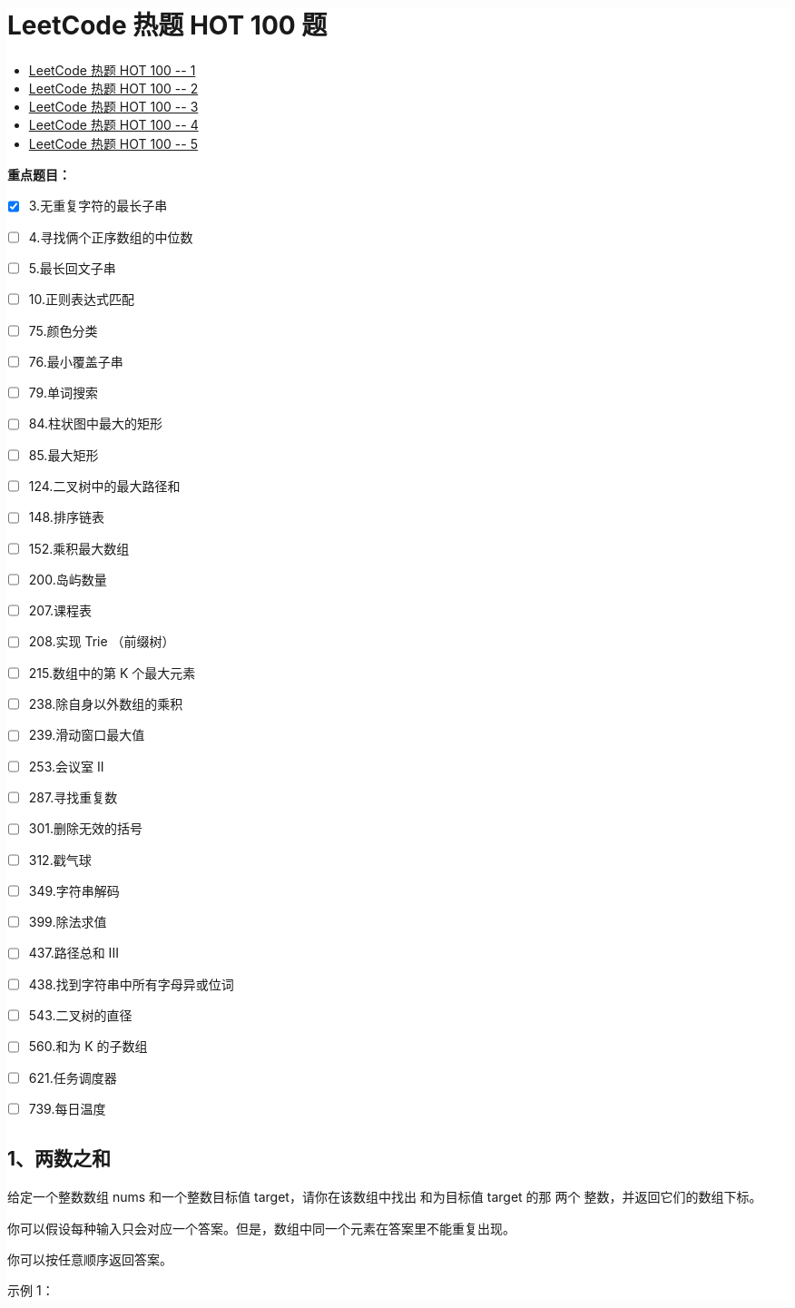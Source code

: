 # LeetCode 热题 HOT 100 题

- [LeetCode 热题 HOT 100 -- 1](./LeetCode热题HOT100--1.md)
- [LeetCode 热题 HOT 100 -- 2](./LeetCode热题HOT100--2.md)
- [LeetCode 热题 HOT 100 -- 3](./LeetCode热题HOT100--3.md)
- [LeetCode 热题 HOT 100 -- 4](./LeetCode热题HOT100--4.md)
- [LeetCode 热题 HOT 100 -- 5](./LeetCode热题HOT100--5.md)

**重点题目：**

- [x] 3.无重复字符的最长子串
- [ ] 4.寻找俩个正序数组的中位数
- [ ] 5.最长回文子串
- [ ] 10.正则表达式匹配
- [ ] 75.颜色分类
- [ ] 76.最小覆盖子串
- [ ] 79.单词搜索
- [ ] 84.柱状图中最大的矩形
- [ ] 85.最大矩形
- [ ] 124.二叉树中的最大路径和
- [ ] 148.排序链表
- [ ] 152.乘积最大数组
- [ ] 200.岛屿数量
- [ ] 207.课程表
- [ ] 208.实现 Trie （前缀树）
- [ ] 215.数组中的第 K 个最大元素
- [ ] 238.除自身以外数组的乘积
- [ ] 239.滑动窗口最大值
- [ ] 253.会议室 II
- [ ] 287.寻找重复数
- [ ] 301.删除无效的括号
- [ ] 312.戳气球
- [ ] 349.字符串解码
- [ ] 399.除法求值
- [ ] 437.路径总和 III
- [ ] 438.找到字符串中所有字母异或位词
- [ ] 543.二叉树的直径
- [ ] 560.和为 K 的子数组
- [ ] 621.任务调度器
- [ ] 739.每日温度



## 1、两数之和

给定一个整数数组 nums 和一个整数目标值 target，请你在该数组中找出 和为目标值 target  的那 两个 整数，并返回它们的数组下标。

你可以假设每种输入只会对应一个答案。但是，数组中同一个元素在答案里不能重复出现。

你可以按任意顺序返回答案。

示例 1：
